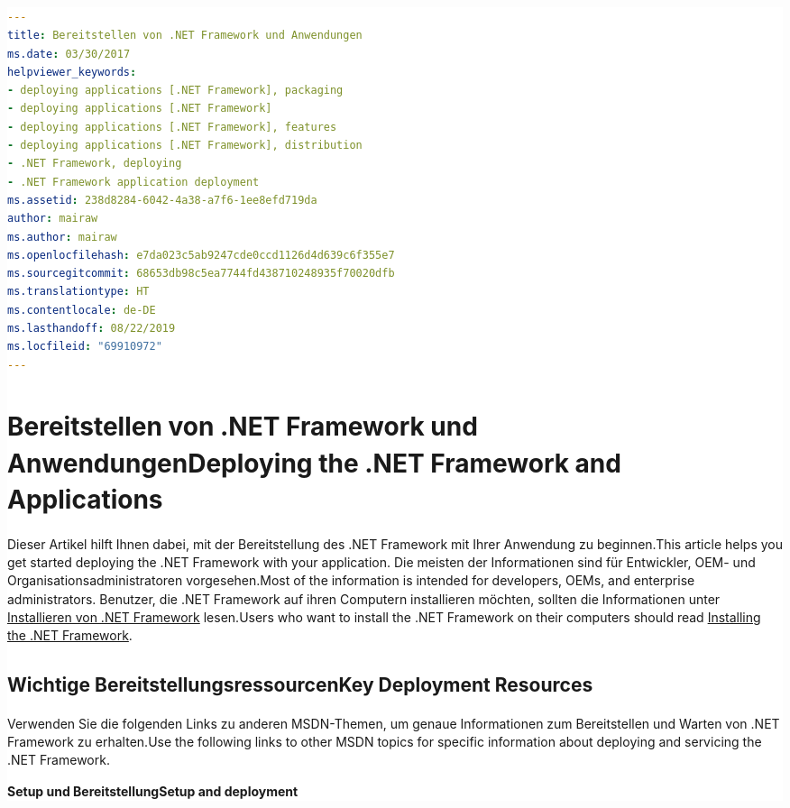 ```yaml
---
title: Bereitstellen von .NET Framework und Anwendungen
ms.date: 03/30/2017
helpviewer_keywords:
- deploying applications [.NET Framework], packaging
- deploying applications [.NET Framework]
- deploying applications [.NET Framework], features
- deploying applications [.NET Framework], distribution
- .NET Framework, deploying
- .NET Framework application deployment
ms.assetid: 238d8284-6042-4a38-a7f6-1ee8efd719da
author: mairaw
ms.author: mairaw
ms.openlocfilehash: e7da023c5ab9247cde0ccd1126d4d639c6f355e7
ms.sourcegitcommit: 68653db98c5ea7744fd438710248935f70020dfb
ms.translationtype: HT
ms.contentlocale: de-DE
ms.lasthandoff: 08/22/2019
ms.locfileid: "69910972"
---
```

# <a name="deploying-the-net-framework-and-applications"></a><span data-ttu-id="2269e-102">Bereitstellen von .NET Framework und Anwendungen</span><span class="sxs-lookup"><span data-stu-id="2269e-102">Deploying the .NET Framework and Applications</span></span>

<span data-ttu-id="2269e-103">Dieser Artikel hilft Ihnen dabei, mit der Bereitstellung des .NET Framework mit Ihrer Anwendung zu beginnen.</span><span class="sxs-lookup"><span data-stu-id="2269e-103">This article helps you get started deploying the .NET Framework with your application.</span></span> <span data-ttu-id="2269e-104">Die meisten der Informationen sind für Entwickler, OEM- und Organisationsadministratoren vorgesehen.</span><span class="sxs-lookup"><span data-stu-id="2269e-104">Most of the information is intended for developers, OEMs, and enterprise administrators.</span></span> <span data-ttu-id="2269e-105">Benutzer, die .NET Framework auf ihren Computern installieren möchten, sollten die Informationen unter [Installieren von .NET Framework](../install/index.md) lesen.</span><span class="sxs-lookup"><span data-stu-id="2269e-105">Users who want to install the .NET Framework on their computers should read [Installing the .NET Framework](../install/index.md).</span></span>

## <a name="key-deployment-resources"></a><span data-ttu-id="2269e-106">Wichtige Bereitstellungsressourcen</span><span class="sxs-lookup"><span data-stu-id="2269e-106">Key Deployment Resources</span></span>

<span data-ttu-id="2269e-107">Verwenden Sie die folgenden Links zu anderen MSDN-Themen, um genaue Informationen zum Bereitstellen und Warten von .NET Framework zu erhalten.</span><span class="sxs-lookup"><span data-stu-id="2269e-107">Use the following links to other MSDN topics for specific information about deploying and servicing the .NET Framework.</span></span>

<span data-ttu-id="2269e-108">**Setup und Bereitstellung**</span><span class="sxs-lookup"><span data-stu-id="2269e-108">**Setup and deployment**</span></span>

